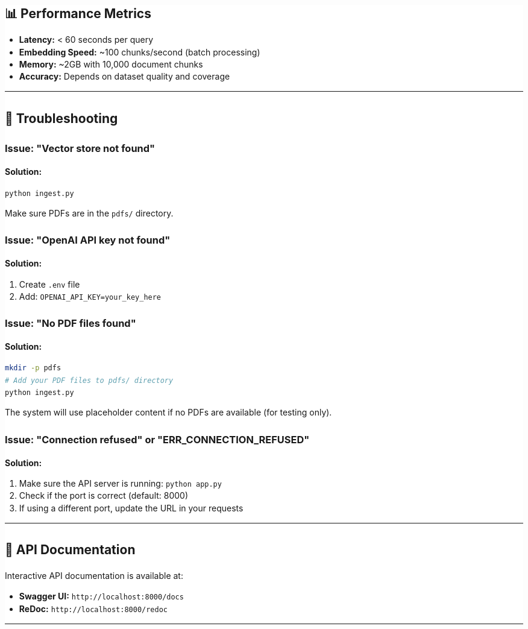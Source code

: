 ## 📊 Performance Metrics

- **Latency:** < 60 seconds per query
- **Embedding Speed:** ~100 chunks/second (batch processing)
- **Memory:** ~2GB with 10,000 document chunks
- **Accuracy:** Depends on dataset quality and coverage

---

## 🐛 Troubleshooting

### Issue: "Vector store not found"

**Solution:**
```bash
python ingest.py
```
Make sure PDFs are in the `pdfs/` directory.

### Issue: "OpenAI API key not found"

**Solution:**
1. Create `.env` file
2. Add: `OPENAI_API_KEY=your_key_here`

### Issue: "No PDF files found"

**Solution:**
```bash
mkdir -p pdfs
# Add your PDF files to pdfs/ directory
python ingest.py
```

The system will use placeholder content if no PDFs are available (for testing only).

### Issue: "Connection refused" or "ERR_CONNECTION_REFUSED"

**Solution:**
1. Make sure the API server is running: `python app.py`
2. Check if the port is correct (default: 8000)
3. If using a different port, update the URL in your requests

---

## 📝 API Documentation

Interactive API documentation is available at:

- **Swagger UI:** `http://localhost:8000/docs`
- **ReDoc:** `http://localhost:8000/redoc`

---
